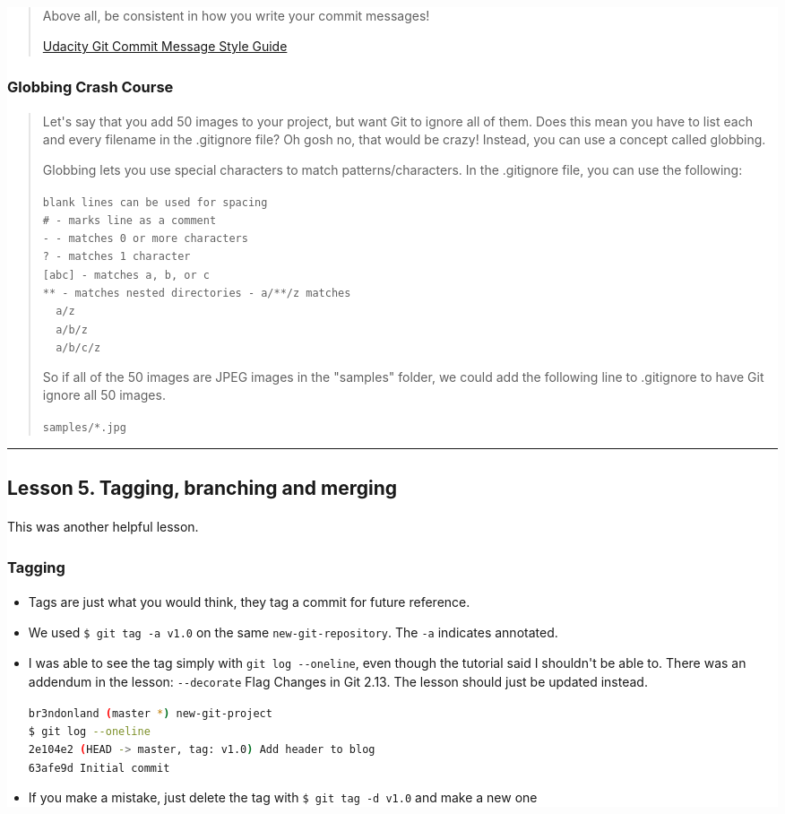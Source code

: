 > Above all, be consistent in how you write your commit messages!
>
>
> [Udacity Git Commit Message Style Guide](https://udacity.github.io/git-styleguide/)

### Globbing Crash Course

> Let's say that you add 50 images to your project, but want Git to ignore all of them. Does this mean you have to list each and every filename in the .gitignore file? Oh gosh no, that would be crazy! Instead, you can use a concept called globbing.
>
> Globbing lets you use special characters to match patterns/characters. In the .gitignore file, you can use the following:
> ```text
> blank lines can be used for spacing
> # - marks line as a comment
> - - matches 0 or more characters
> ? - matches 1 character
> [abc] - matches a, b, or c
> ** - matches nested directories - a/**/z matches
>   a/z
>   a/b/z
>   a/b/c/z
> ```
> So if all of the 50 images are JPEG images in the "samples" folder, we could add the following line to .gitignore to have Git ignore all 50 images.
> ```text
> samples/*.jpg
> ```
>

---

## Lesson 5. Tagging, branching and merging

This was another helpful lesson.

### Tagging

- Tags are just what you would think, they tag a commit for future reference.
- We used `$ git tag -a v1.0` on the same `new-git-repository`. The `-a` indicates annotated.
- I was able to see the tag simply with `git log --oneline`, even though the tutorial said I shouldn't be able to. There was an addendum in the lesson: `--decorate` Flag Changes in Git 2.13. The lesson should just be updated instead.

  ```bash
  br3ndonland (master *) new-git-project
  $ git log --oneline
  2e104e2 (HEAD -> master, tag: v1.0) Add header to blog
  63afe9d Initial commit
  ```

- If you make a mistake, just delete the tag with `$ git tag -d v1.0` and make a new one
